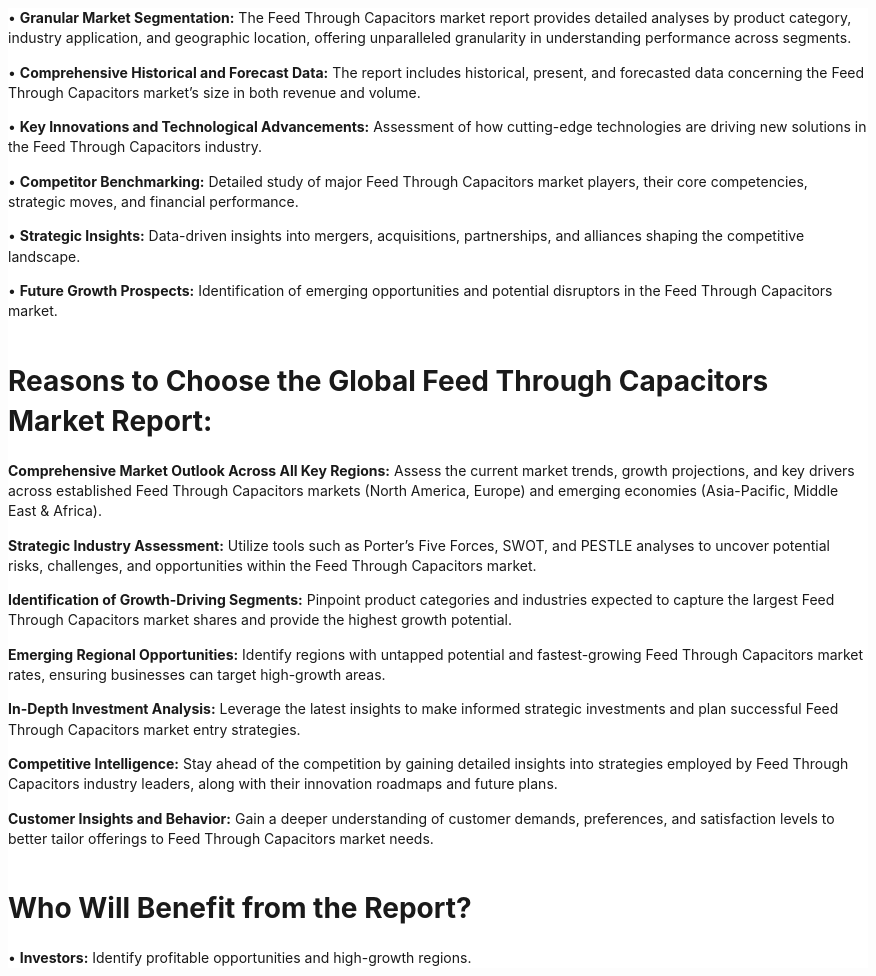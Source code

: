 • <strong>Granular Market Segmentation:</strong> The Feed Through Capacitors market report provides detailed analyses by product category, industry application, and geographic location, offering unparalleled granularity in understanding performance across segments.

• <strong>Comprehensive Historical and Forecast Data:</strong> The report includes historical, present, and forecasted data concerning the Feed Through Capacitors market’s size in both revenue and volume.

• <strong>Key Innovations and Technological Advancements:</strong> Assessment of how cutting-edge technologies are driving new solutions in the Feed Through Capacitors industry.

• <strong>Competitor Benchmarking:</strong> Detailed study of major Feed Through Capacitors market players, their core competencies, strategic moves, and financial performance.

• <strong>Strategic Insights:</strong> Data-driven insights into mergers, acquisitions, partnerships, and alliances shaping the competitive landscape.

• <strong>Future Growth Prospects:</strong> Identification of emerging opportunities and potential disruptors in the Feed Through Capacitors market.

# <strong>Reasons to Choose the Global Feed Through Capacitors Market Report:</strong>

<strong>Comprehensive Market Outlook Across All Key Regions:</strong>
Assess the current market trends, growth projections, and key drivers across established Feed Through Capacitors markets (North America, Europe) and emerging economies (Asia-Pacific, Middle East & Africa).

<strong>Strategic Industry Assessment:</strong>
Utilize tools such as Porter’s Five Forces, SWOT, and PESTLE analyses to uncover potential risks, challenges, and opportunities within the Feed Through Capacitors market.

<strong>Identification of Growth-Driving Segments:</strong>
Pinpoint product categories and industries expected to capture the largest Feed Through Capacitors market shares and provide the highest growth potential.

<strong>Emerging Regional Opportunities:</strong>
Identify regions with untapped potential and fastest-growing Feed Through Capacitors market rates, ensuring businesses can target high-growth areas.

<strong>In-Depth Investment Analysis:</strong>
Leverage the latest insights to make informed strategic investments and plan successful Feed Through Capacitors market entry strategies.

<strong>Competitive Intelligence:</strong>
Stay ahead of the competition by gaining detailed insights into strategies employed by Feed Through Capacitors industry leaders, along with their innovation roadmaps and future plans.

<strong>Customer Insights and Behavior:</strong>
Gain a deeper understanding of customer demands, preferences, and satisfaction levels to better tailor offerings to Feed Through Capacitors market needs.

# <strong>Who Will Benefit from the Report?</strong>

• <strong>Investors:</strong> Identify profitable opportunities and high-growth regions.
